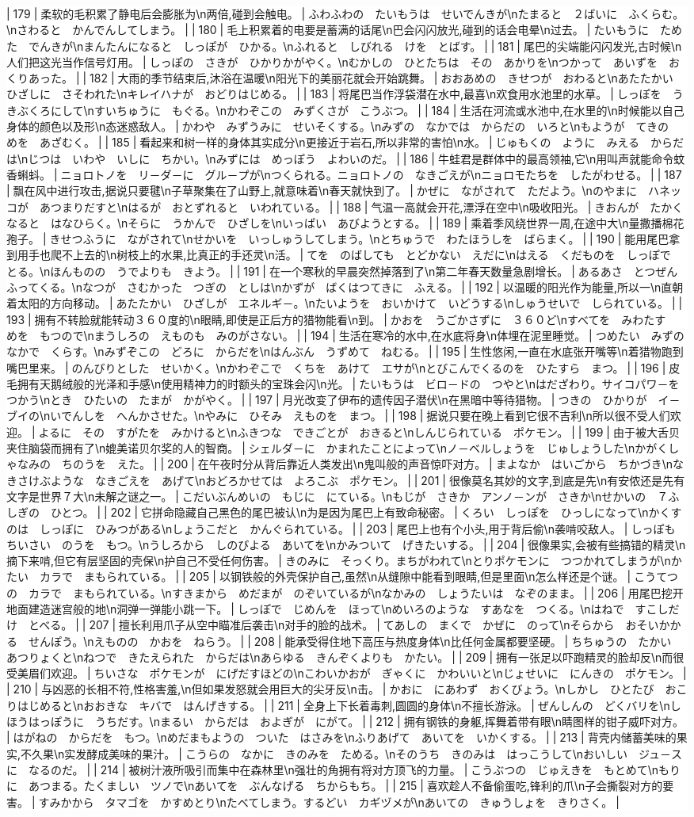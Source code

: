 | 179 | 柔软的毛积累了静电后会膨胀为\n两倍,碰到会触电。 | ふわふわの　たいもうは　せいでんきが\nたまると　２ばいに　ふくらむ。\nさわると　かんでんしてしまう。 |
| 180 | 毛上积累着的电要是蓄满的话尾\n巴会闪闪放光,碰到的话会电晕\n过去。 | たいもうに　ためた　でんきが\nまんたんになると　しっぽが　ひかる。\nふれると　しびれる　けを　とばす。 |
| 181 | 尾巴的尖端能闪闪发光,古时候\n人们把这光当作信号灯用。 | しっぽの　さきが　ひかりかがやく。\nむかしの　ひとたちは　その　あかりを\nつかって　あいずを　おくりあった。 |
| 182 | 大雨的季节结束后,沐浴在温暖\n阳光下的美丽花就会开始跳舞。 | おおあめの　きせつが　おわると\nあたたかい　ひざしに　さそわれた\nキレイハナが　おどりはじめる。 |
| 183 | 将尾巴当作浮袋潜在水中,最喜\n欢食用水池里的水草。 | しっぽを　うきぶくろにして\nすいちゅうに　もぐる。\nかわぞこの　みずくさが　こうぶつ。 |
| 184 | 生活在河流或水池中,在水里的\n时候能以自己身体的颜色以及形\n态迷惑敌人。 | かわや　みずうみに　せいそくする。\nみずの　なかでは　からだの　いろと\nもようが　てきの　めを　あざむく。 |
| 185 | 看起来和树一样的身体其实成分\n更接近于岩石,所以非常的害怕\n水。 | じゅもくの　ように　みえる　からだは\nじつは　いわや　いしに　ちかい。\nみずには　めっぽう　よわいのだ。 |
| 186 | 牛蛙君是群体中的最高领袖,它\n用叫声就能命令蚊香蝌蚪。 | ニョロトノを　リ－ダ－に　グル－プが\nつくられる。ニョロトノの　なきごえが\nニョロモたちを　したがわせる。 |
| 187 | 飘在风中进行攻击,据说只要毽\n子草聚集在了山野上,就意味着\n春天就快到了。 | かぜに　ながされて　ただよう。\nのやまに　ハネッコが　あつまりだすと\nはるが　おとずれると　いわれている。 |
| 188 | 气温一高就会开花,漂浮在空中\n吸收阳光。 | きおんが　たかくなると　はなひらく。\nそらに　うかんで　ひざしを\nいっぱい　あびようとする。 |
| 189 | 乘着季风绕世界一周,在途中大\n量撒播棉花孢子。 | きせつふうに　ながされて\nせかいを　いっしゅうしてしまう。\nとちゅうで　わたほうしを　ばらまく。 |
| 190 | 能用尾巴拿到用手也爬不上去的\n树枝上的水果,比真正的手还灵\n活。 | てを　のばしても　とどかない　えだに\nはえる　くだものを　しっぽで　とる。\nほんものの　うでよりも　きよう。 |
| 191 | 在一个寒秋的早晨突然掉落到了\n第二年春天数量急剧增长。 | あるあさ　とつぜん　ふってくる。\nなつが　さむかった　つぎの　としは\nかずが　ばくはつてきに　ふえる。 |
| 192 | 以温暖的阳光作为能量,所以一\n直朝着太阳的方向移动。 | あたたかい　ひざしが　エネルギ－。\nたいようを　おいかけて　いどうする\nしゅうせいで　しられている。 |
| 193 | 拥有不转脸就能转动３６０度的\n眼睛,即使是正后方的猎物能看\n到。 | かおを　うごかさずに　３６０ど\nすべてを　みわたす　めを　もつので\nまうしろの　えものも　みのがさない。 |
| 194 | 生活在寒冷的水中,在水底将身\n体埋在泥里睡觉。 | つめたい　みずの　なかで　くらす。\nみずぞこの　どろに　からだを\nはんぶん　うずめて　ねむる。 |
| 195 | 生性悠闲,一直在水底张开嘴等\n着猎物跑到嘴巴里来。 | のんびりとした　せいかく。\nかわぞこで　くちを　あけて　エサが\nとびこんでくるのを　ひたすら　まつ。 |
| 196 | 皮毛拥有天鹅绒般的光泽和手感\n使用精神力的时额头的宝珠会闪\n光。 | たいもうは　ビロ－ドの　つやと\nはだざわり。サイコパワ－を　つかう\nとき　ひたいの　たまが　かがやく。 |
| 197 | 月光改变了伊布的遗传因子潜伏\n在黑暗中等待猎物。 | つきの　ひかりが　イ－ブイの\nいでんしを　へんかさせた。\nやみに　ひそみ　えものを　まつ。 |
| 198 | 据说只要在晚上看到它很不吉利\n所以很不受人们欢迎。 | よるに　その　すがたを　みかけると\nふきつな　できごとが　おきると\nしんじられている　ポケモン。 |
| 199 | 由于被大舌贝夹住脑袋而拥有了\n媲美诺贝尔奖的人的智商。 | シェルダ－に　かまれたことによって\nノ－ベルしょうを　じゅしょうした\nかがくしゃなみの　ちのうを　えた。 |
| 200 | 在午夜时分从背后靠近人类发出\n鬼叫般的声音惊吓对方。 | まよなか　はいごから　ちかづき\nなきさけぶような　なきごえを　あげて\nおどろかせては　よろこぶ　ポケモン。 |
| 201 | 很像莫名其妙的文字,到底是先\n有安侬还是先有文字是世界７大\n未解之谜之一。 | こだいぶんめいの　もじに　にている。\nもじが　さきか　アンノ－ンが　さきか\nせかいの　７ふしぎの　ひとつ。 |
| 202 | 它拼命隐藏自己黑色的尾巴被认\n为是因为尾巴上有致命秘密。 | くろい　しっぽを　ひっしになって\nかくすのは　しっぽに　ひみつがある\nしょうこだと　かんぐられている。 |
| 203 | 尾巴上也有个小头,用于背后偷\n袭啃咬敌人。 | しっぽも　ちいさい　のうを　もつ。\nうしろから　しのびよる　あいてを\nかみついて　げきたいする。 |
| 204 | 很像果实,会被有些搞错的精灵\n摘下来啃,但它有层坚固的壳保\n护自己不受任何伤害。 | きのみに　そっくり。まちがわれて\nとりポケモンに　つつかれてしまうが\nかたい　カラで　まもられている。 |
| 205 | 以钢铁般的外壳保护自己,虽然\n从缝隙中能看到眼睛,但是里面\n怎么样还是个谜。 | こうてつの　カラで　まもられている。\nすきまから　めだまが　のぞいているが\nなかみの　しょうたいは　なぞのまま。 |
| 206 | 用尾巴挖开地面建造迷宫般的地\n洞弹一弹能小跳一下。 | しっぽで　じめんを　ほって\nめいろのような　すあなを　つくる。\nはねで　すこしだけ　とべる。 |
| 207 | 擅长利用爪子从空中瞄准后袭击\n对手的脸的战术。 | てあしの　まくで　かぜに　のって\nそらから　おそいかかる　せんぽう。\nえものの　かおを　ねらう。 |
| 208 | 能承受得住地下高压与热度身体\n比任何金属都要坚硬。 | ちちゅうの　たかい　あつりょくと\nねつで　きたえられた　からだは\nあらゆる　きんぞくよりも　かたい。 |
| 209 | 拥有一张足以吓跑精灵的脸却反\n而很受美眉们欢迎。 | ちいさな　ポケモンが　にげだすほどの\nこわいかおが　ぎゃくに　かわいいと\nじょせいに　にんきの　ポケモン。 |
| 210 | 与凶恶的长相不符,性格害羞,\n但如果发怒就会用巨大的尖牙反\n击。 | かおに　にあわず　おくびょう。\nしかし　ひとたび　おこりはじめると\nおおきな　キバで　はんげきする。 |
| 211 | 全身上下长着毒刺,圆圆的身体\n不擅长游泳。 | ぜんしんの　どくバリを\nしほうはっぽうに　うちだす。\nまるい　からだは　およぎが　にがて。 |
| 212 | 拥有钢铁的身躯,挥舞着带有眼\n睛图样的钳子威吓对方。 | はがねの　からだを　もつ。\nめだまもようの　ついた　はさみを\nふりあげて　あいてを　いかくする。 |
| 213 | 背壳内储蓄美味的果实,不久果\n实发酵成美味的果汁。 | こうらの　なかに　きのみを　ためる。\nそのうち　きのみは　はっこうして\nおいしい　ジュ－スに　なるのだ。 |
| 214 | 被树汁液所吸引而集中在森林里\n强壮的角拥有将对方顶飞的力量。 | こうぶつの　じゅえきを　もとめて\nもりに　あつまる。たくましい　ツノで\nあいてを　ぶんなげる　ちからもち。 |
| 215 | 喜欢趁人不备偷蛋吃,锋利的爪\n子会撕裂对方的要害。 | すみかから　タマゴを　かすめとり\nたべてしまう。するどい　カギヅメが\nあいての　きゅうしょを　きりさく。 |